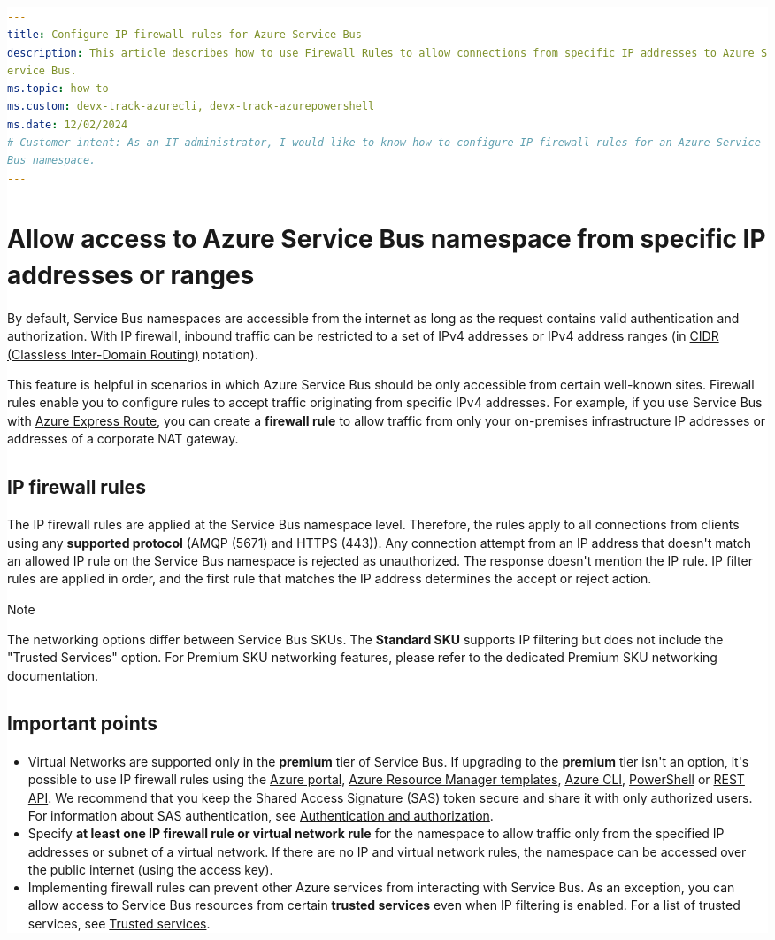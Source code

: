 ```yaml
---
title: Configure IP firewall rules for Azure Service Bus
description: This article describes how to use Firewall Rules to allow connections from specific IP addresses to Azure Service Bus. 
ms.topic: how-to
ms.custom: devx-track-azurecli, devx-track-azurepowershell
ms.date: 12/02/2024
# Customer intent: As an IT administrator, I would like to know how to configure IP firewall rules for an Azure Service Bus namespace. 
---
```


# Allow access to Azure Service Bus namespace from specific IP addresses or ranges
By default, Service Bus namespaces are accessible from the internet as long as the request contains valid authentication and authorization. With IP firewall, inbound traffic can be restricted to a set of IPv4 addresses or IPv4 address ranges (in [CIDR (Classless Inter-Domain Routing)](https://en.wikipedia.org/wiki/Classless_Inter-Domain_Routing) notation).

This feature is helpful in scenarios in which Azure Service Bus should be only accessible from certain well-known sites. Firewall rules enable you to configure rules to accept traffic originating from specific IPv4 addresses. For example, if you use Service Bus with [Azure Express Route][express-route], you can create a **firewall rule** to allow traffic from only your on-premises infrastructure IP addresses or addresses of a corporate NAT gateway. 

## IP firewall rules
The IP firewall rules are applied at the Service Bus namespace level. Therefore, the rules apply to all connections from clients using any **supported protocol** (AMQP (5671) and HTTPS (443)). Any connection attempt from an IP address that doesn't match an allowed IP rule on the Service Bus namespace is rejected as unauthorized. The response doesn't mention the IP rule. IP filter rules are applied in order, and the first rule that matches the IP address determines the accept or reject action.

> [!NOTE]
> The networking options differ between Service Bus SKUs. The **Standard SKU** supports IP filtering but does not include the "Trusted Services" option. For Premium SKU networking features, please refer to the dedicated Premium SKU networking documentation.

## Important points
- Virtual Networks are supported only in the **premium** tier of Service Bus. If upgrading to the **premium** tier isn't an option, it's possible to use IP firewall rules using the [Azure portal](#use-azure-portal), [Azure Resource Manager templates](#use-resource-manager-template), [Azure CLI](#use-azure-cli), [PowerShell](#use-azure-powershell) or [REST API](#rest-api). We recommend that you keep the Shared Access Signature (SAS) token secure and share it with only authorized users. For information about SAS authentication, see [Authentication and authorization](service-bus-authentication-and-authorization.md#shared-access-signature).
- Specify **at least one IP firewall rule or virtual network rule** for the namespace to allow traffic only from the specified IP addresses or subnet of a virtual network. If there are no IP and virtual network rules, the namespace can be accessed over the public internet (using the access key).  
- Implementing firewall rules can prevent other Azure services from interacting with Service Bus. As an exception, you can allow access to Service Bus resources from certain **trusted services** even when IP filtering is enabled. For a list of trusted services, see [Trusted services](#trusted-microsoft-services). 


[lnk-deploy]: ../azure-resource-manager/templates/deploy-powershell.md
[lnk-vnet]: service-bus-service-endpoints.md
[express-route]:  ../expressroute/expressroute-faqs.md#supported-services